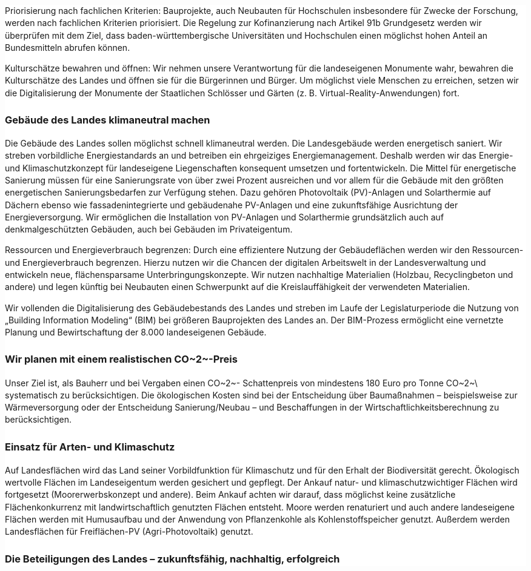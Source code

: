 Priorisierung nach fachlichen Kriterien: Bauprojekte, auch Neubauten für Hochschulen insbesondere für Zwecke der Forschung, werden nach fachlichen Kriterien priorisiert. Die Regelung zur Kofinanzierung nach Artikel 91b Grundgesetz werden wir überprüfen mit dem Ziel, dass baden-württembergische Universitäten und Hochschulen einen möglichst hohen Anteil an Bundesmitteln abrufen können.

Kulturschätze bewahren und öffnen: Wir nehmen unsere Verantwortung für die landeseigenen Monumente wahr, bewahren die Kulturschätze des Landes und öffnen sie für die Bürgerinnen und Bürger. Um möglichst viele Menschen zu erreichen, setzen wir die Digitalisierung der Monumente der Staatlichen Schlösser und Gärten (z. B. Virtual-Reality-Anwendungen) fort.

### Gebäude des Landes klimaneutral machen

Die Gebäude des Landes sollen möglichst schnell klimaneutral werden. Die Landesgebäude werden energetisch saniert. Wir streben vorbildliche Energiestandards an und betreiben ein ehrgeiziges Energiemanagement. Deshalb werden wir das Energie- und Klimaschutzkonzept für landeseigene Liegenschaften konsequent umsetzen und fortentwickeln. Die Mittel für energetische Sanierung müssen für eine Sanierungsrate von über zwei Prozent ausreichen und vor allem für die Gebäude mit den größten energetischen Sanierungsbedarfen zur Verfügung stehen. Dazu gehören Photovoltaik (PV)-Anlagen und Solarthermie auf Dächern ebenso wie fassadenintegrierte und gebäudenahe PV-Anlagen und eine zukunftsfähige Ausrichtung der Energieversorgung. Wir ermöglichen die Installation von PV-Anlagen und Solarthermie grundsätzlich auch auf denkmalgeschützten Gebäuden, auch bei Gebäuden im Privateigentum.

Ressourcen und Energieverbrauch begrenzen: Durch eine effizientere Nutzung der Gebäudeflächen werden wir den Ressourcen- und Energieverbrauch begrenzen. Hierzu nutzen wir die Chancen der digitalen Arbeitswelt in der Landesverwaltung und entwickeln neue, flächensparsame Unterbringungskonzepte. Wir nutzen nachhaltige Materialien (Holzbau, Recyclingbeton und andere) und legen künftig bei Neubauten einen Schwerpunkt auf die Kreislauffähigkeit der verwendeten Materialien.

Wir vollenden die Digitalisierung des Gebäudebestands des Landes und streben im Laufe der Legislaturperiode die Nutzung von „Building Information Modeling“ (BIM) bei größeren Bauprojekten des Landes an. Der BIM-Prozess ermöglicht eine vernetzte Planung und Bewirtschaftung der 8.000 landeseigenen Gebäude.

### Wir planen mit einem realistischen CO~2~-Preis

Unser Ziel ist, als Bauherr und bei Vergaben einen CO~2~- Schattenpreis von mindestens 180 Euro pro Tonne CO~2~\ systematisch zu berücksichtigen. Die ökologischen Kosten sind bei der Entscheidung über Baumaßnahmen – beispielsweise zur Wärmeversorgung oder der Entscheidung Sanierung/Neubau – und Beschaffungen in der Wirtschaftlichkeitsberechnung zu berücksichtigen.

### Einsatz für Arten- und Klimaschutz

Auf Landesflächen wird das Land seiner Vorbildfunktion für Klimaschutz und für den Erhalt der Biodiversität gerecht. Ökologisch wertvolle Flächen im Landeseigentum werden gesichert und gepflegt. Der Ankauf natur- und klimaschutzwichtiger Flächen wird fortgesetzt (Moorerwerbskonzept und andere). Beim Ankauf achten wir darauf, dass möglichst keine zusätzliche Flächenkonkurrenz mit landwirtschaftlich genutzten Flächen entsteht. Moore werden renaturiert und auch andere landeseigene Flächen werden mit Humusaufbau und der Anwendung von Pflanzenkohle als Kohlenstoffspeicher genutzt. Außerdem werden Landesflächen für Freiflächen-PV (Agri-Photovoltaik) genutzt.

### Die Beteiligungen des Landes – zukunftsfähig, nachhaltig, erfolgreich
